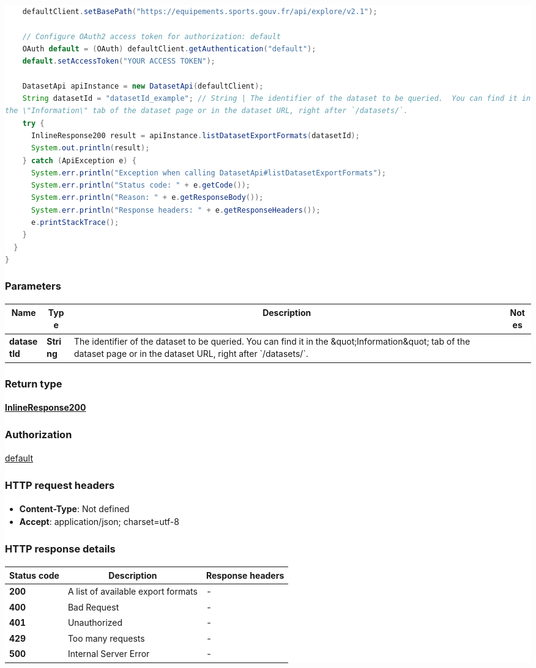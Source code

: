 ```java
    defaultClient.setBasePath("https://equipements.sports.gouv.fr/api/explore/v2.1");
    
    // Configure OAuth2 access token for authorization: default
    OAuth default = (OAuth) defaultClient.getAuthentication("default");
    default.setAccessToken("YOUR ACCESS TOKEN");

    DatasetApi apiInstance = new DatasetApi(defaultClient);
    String datasetId = "datasetId_example"; // String | The identifier of the dataset to be queried.  You can find it in the \"Information\" tab of the dataset page or in the dataset URL, right after `/datasets/`.
    try {
      InlineResponse200 result = apiInstance.listDatasetExportFormats(datasetId);
      System.out.println(result);
    } catch (ApiException e) {
      System.err.println("Exception when calling DatasetApi#listDatasetExportFormats");
      System.err.println("Status code: " + e.getCode());
      System.err.println("Reason: " + e.getResponseBody());
      System.err.println("Response headers: " + e.getResponseHeaders());
      e.printStackTrace();
    }
  }
}
```

### Parameters

Name | Type | Description  | Notes
------------- | ------------- | ------------- | -------------
 **datasetId** | **String**| The identifier of the dataset to be queried.  You can find it in the \&quot;Information\&quot; tab of the dataset page or in the dataset URL, right after &#x60;/datasets/&#x60;. |

### Return type

[**InlineResponse200**](InlineResponse200.md)

### Authorization

[default](../README.md#default)

### HTTP request headers

 - **Content-Type**: Not defined
 - **Accept**: application/json; charset=utf-8

### HTTP response details
| Status code | Description | Response headers |
|-------------|-------------|------------------|
**200** | A list of available export formats |  -  |
**400** | Bad Request |  -  |
**401** | Unauthorized |  -  |
**429** | Too many requests |  -  |
**500** | Internal Server Error |  -  |

